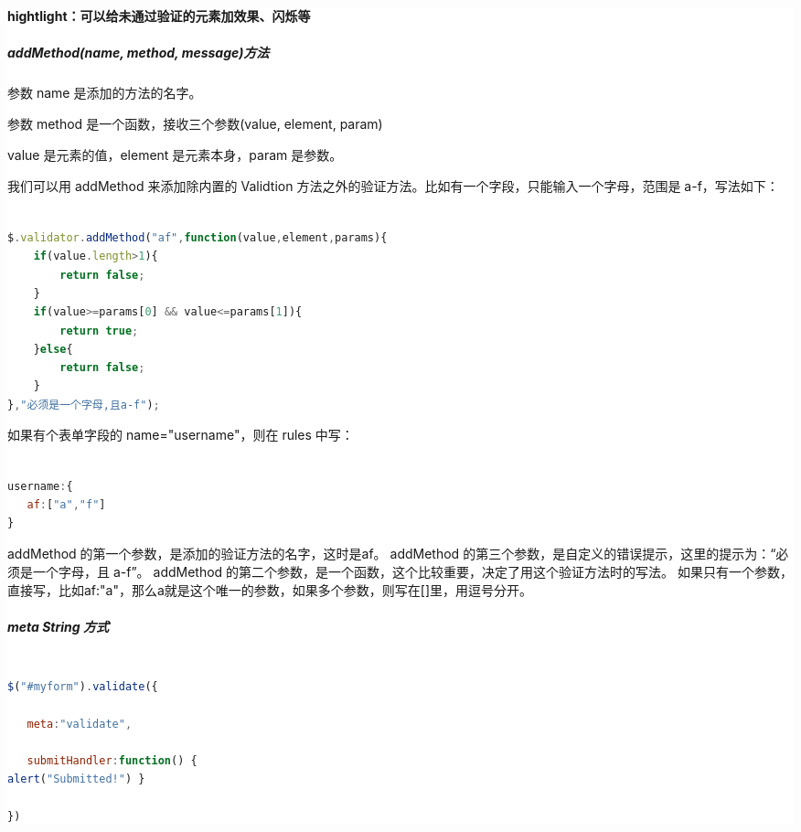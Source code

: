 **hightlight：可以给未通过验证的元素加效果、闪烁等**


##### addMethod(name, method, message)方法

参数 name 是添加的方法的名字。

参数 method 是一个函数，接收三个参数(value, element, param)

value 是元素的值，element 是元素本身，param 是参数。

我们可以用 addMethod 来添加除内置的 Validtion 方法之外的验证方法。比如有一个字段，只能输入一个字母，范围是 a-f，写法如下：

```js

$.validator.addMethod("af",function(value,element,params){  
    if(value.length>1){
        return false;
    }
    if(value>=params[0] && value<=params[1]){
        return true;
    }else{
        return false;
    }
},"必须是一个字母,且a-f");

```

如果有个表单字段的 name="username"，则在 rules 中写：

```js

username:{
   af:["a","f"]
}

```

addMethod 的第一个参数，是添加的验证方法的名字，这时是af。
addMethod 的第三个参数，是自定义的错误提示，这里的提示为：“必须是一个字母，且 a-f”。
addMethod 的第二个参数，是一个函数，这个比较重要，决定了用这个验证方法时的写法。
如果只有一个参数，直接写，比如af:"a"，那么a就是这个唯一的参数，如果多个参数，则写在[]里，用逗号分开。

##### meta String 方式

```js

$("#myform").validate({

   meta:"validate",

   submitHandler:function() { 
alert("Submitted!") }

})

```
